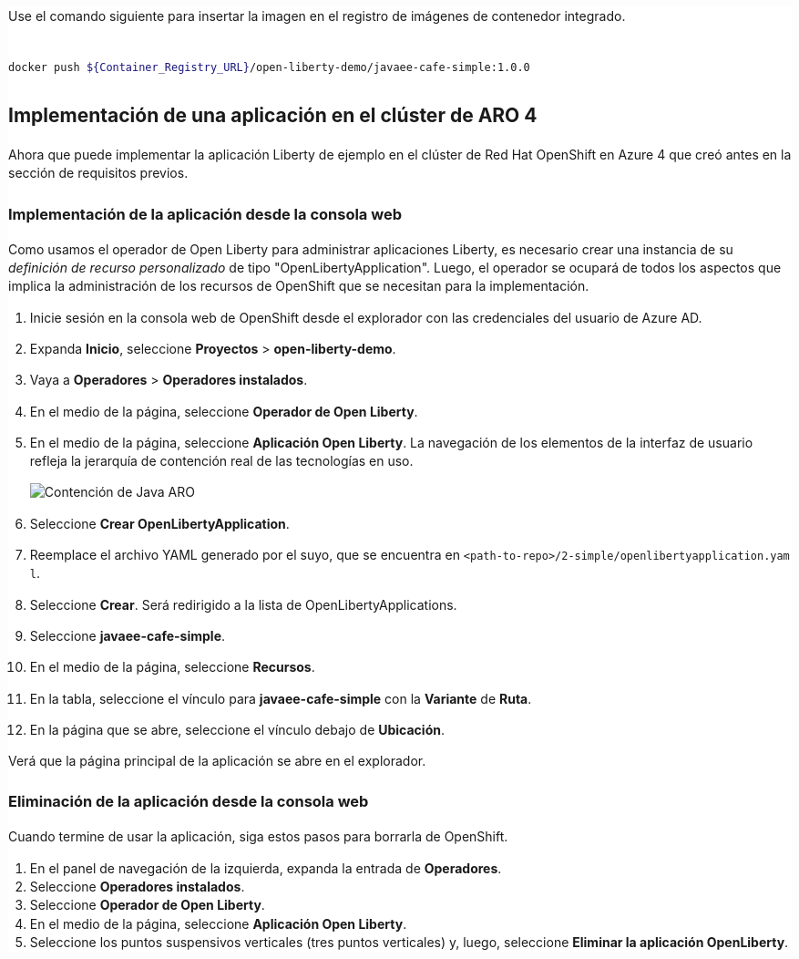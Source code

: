 Use el comando siguiente para insertar la imagen en el registro de imágenes de contenedor integrado.

```bash

docker push ${Container_Registry_URL}/open-liberty-demo/javaee-cafe-simple:1.0.0
```

## <a name="deploy-application-on-the-aro-4-cluster"></a>Implementación de una aplicación en el clúster de ARO 4

Ahora que puede implementar la aplicación Liberty de ejemplo en el clúster de Red Hat OpenShift en Azure 4 que creó antes en la sección de requisitos previos.

### <a name="deploy-the-application-from-the-web-console"></a>Implementación de la aplicación desde la consola web

Como usamos el operador de Open Liberty para administrar aplicaciones Liberty, es necesario crear una instancia de su *definición de recurso personalizado* de tipo "OpenLibertyApplication". Luego, el operador se ocupará de todos los aspectos que implica la administración de los recursos de OpenShift que se necesitan para la implementación.

1. Inicie sesión en la consola web de OpenShift desde el explorador con las credenciales del usuario de Azure AD.
1. Expanda **Inicio**, seleccione **Proyectos** > **open-liberty-demo**.
1. Vaya a **Operadores** > **Operadores instalados**.
1. En el medio de la página, seleccione **Operador de Open Liberty**.
1. En el medio de la página, seleccione **Aplicación Open Liberty**.  La navegación de los elementos de la interfaz de usuario refleja la jerarquía de contención real de las tecnologías en uso.
   
   ![Contención de Java ARO](./media/howto-deploy-java-liberty-app/aro-java-containment.png)
1. Seleccione **Crear OpenLibertyApplication**.
1. Reemplace el archivo YAML generado por el suyo, que se encuentra en `<path-to-repo>/2-simple/openlibertyapplication.yaml`.
1. Seleccione **Crear**. Será redirigido a la lista de OpenLibertyApplications.
1. Seleccione **javaee-cafe-simple**.
1. En el medio de la página, seleccione **Recursos**.
1. En la tabla, seleccione el vínculo para **javaee-cafe-simple** con la **Variante** de **Ruta**.
1. En la página que se abre, seleccione el vínculo debajo de **Ubicación**.

Verá que la página principal de la aplicación se abre en el explorador.

### <a name="delete-the-application-from-the-web-console"></a>Eliminación de la aplicación desde la consola web

Cuando termine de usar la aplicación, siga estos pasos para borrarla de OpenShift.

1. En el panel de navegación de la izquierda, expanda la entrada de **Operadores**.
1. Seleccione **Operadores instalados**.
1. Seleccione **Operador de Open Liberty**.
1. En el medio de la página, seleccione **Aplicación Open Liberty**.
1. Seleccione los puntos suspensivos verticales (tres puntos verticales) y, luego, seleccione **Eliminar la aplicación OpenLiberty**.
